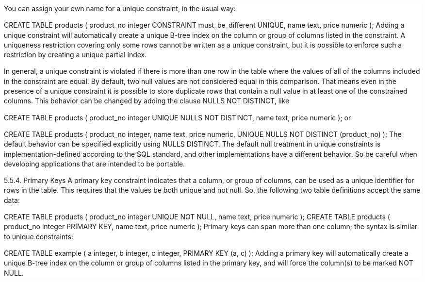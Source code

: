 You can assign your own name for a unique constraint, in the usual way:

CREATE TABLE products (
    product_no integer CONSTRAINT must_be_different UNIQUE,
    name text,
    price numeric
);
Adding a unique constraint will automatically create a unique B-tree index on the column or group of columns listed in the constraint. A uniqueness restriction covering only some rows cannot be written as a unique constraint, but it is possible to enforce such a restriction by creating a unique partial index.

In general, a unique constraint is violated if there is more than one row in the table where the values of all of the columns included in the constraint are equal. By default, two null values are not considered equal in this comparison. That means even in the presence of a unique constraint it is possible to store duplicate rows that contain a null value in at least one of the constrained columns. This behavior can be changed by adding the clause NULLS NOT DISTINCT, like

CREATE TABLE products (
    product_no integer UNIQUE NULLS NOT DISTINCT,
    name text,
    price numeric
);
or

CREATE TABLE products (
    product_no integer,
    name text,
    price numeric,
    UNIQUE NULLS NOT DISTINCT (product_no)
);
The default behavior can be specified explicitly using NULLS DISTINCT. The default null treatment in unique constraints is implementation-defined according to the SQL standard, and other implementations have a different behavior. So be careful when developing applications that are intended to be portable.

5.5.4. Primary Keys 
A primary key constraint indicates that a column, or group of columns, can be used as a unique identifier for rows in the table. This requires that the values be both unique and not null. So, the following two table definitions accept the same data:

CREATE TABLE products (
    product_no integer UNIQUE NOT NULL,
    name text,
    price numeric
);
CREATE TABLE products (
    product_no integer PRIMARY KEY,
    name text,
    price numeric
);
Primary keys can span more than one column; the syntax is similar to unique constraints:

CREATE TABLE example (
    a integer,
    b integer,
    c integer,
    PRIMARY KEY (a, c)
);
Adding a primary key will automatically create a unique B-tree index on the column or group of columns listed in the primary key, and will force the column(s) to be marked NOT NULL.
